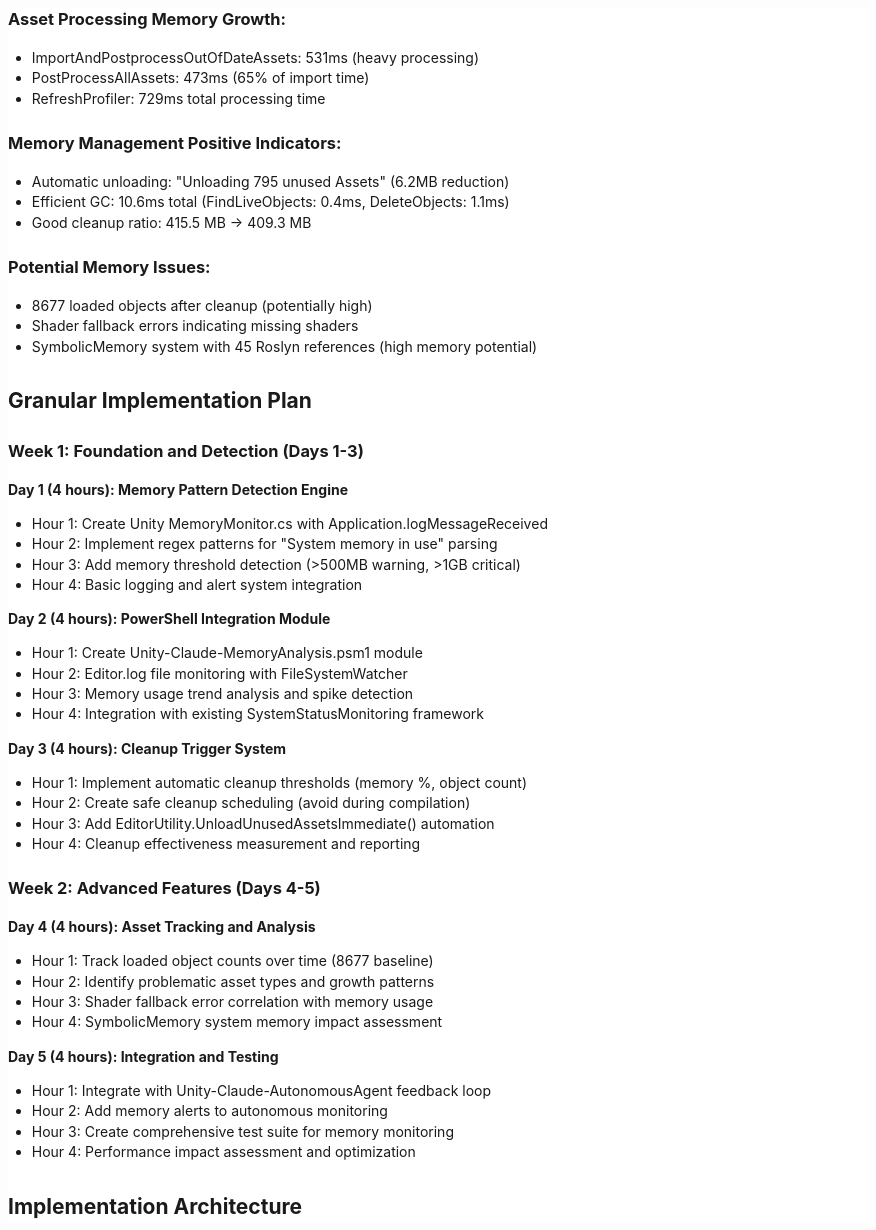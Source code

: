 ### Asset Processing Memory Growth:
- ImportAndPostprocessOutOfDateAssets: 531ms (heavy processing)
- PostProcessAllAssets: 473ms (65% of import time)
- RefreshProfiler: 729ms total processing time

### Memory Management Positive Indicators:
- Automatic unloading: "Unloading 795 unused Assets" (6.2MB reduction)
- Efficient GC: 10.6ms total (FindLiveObjects: 0.4ms, DeleteObjects: 1.1ms)
- Good cleanup ratio: 415.5 MB → 409.3 MB

### Potential Memory Issues:
- 8677 loaded objects after cleanup (potentially high)
- Shader fallback errors indicating missing shaders
- SymbolicMemory system with 45 Roslyn references (high memory potential)

## Granular Implementation Plan

### Week 1: Foundation and Detection (Days 1-3)
**Day 1 (4 hours): Memory Pattern Detection Engine**
- Hour 1: Create Unity MemoryMonitor.cs with Application.logMessageReceived
- Hour 2: Implement regex patterns for "System memory in use" parsing
- Hour 3: Add memory threshold detection (>500MB warning, >1GB critical)
- Hour 4: Basic logging and alert system integration

**Day 2 (4 hours): PowerShell Integration Module**
- Hour 1: Create Unity-Claude-MemoryAnalysis.psm1 module
- Hour 2: Editor.log file monitoring with FileSystemWatcher
- Hour 3: Memory usage trend analysis and spike detection
- Hour 4: Integration with existing SystemStatusMonitoring framework

**Day 3 (4 hours): Cleanup Trigger System**
- Hour 1: Implement automatic cleanup thresholds (memory %, object count)
- Hour 2: Create safe cleanup scheduling (avoid during compilation)
- Hour 3: Add EditorUtility.UnloadUnusedAssetsImmediate() automation
- Hour 4: Cleanup effectiveness measurement and reporting

### Week 2: Advanced Features (Days 4-5)
**Day 4 (4 hours): Asset Tracking and Analysis**
- Hour 1: Track loaded object counts over time (8677 baseline)
- Hour 2: Identify problematic asset types and growth patterns
- Hour 3: Shader fallback error correlation with memory usage
- Hour 4: SymbolicMemory system memory impact assessment

**Day 5 (4 hours): Integration and Testing**
- Hour 1: Integrate with Unity-Claude-AutonomousAgent feedback loop
- Hour 2: Add memory alerts to autonomous monitoring
- Hour 3: Create comprehensive test suite for memory monitoring
- Hour 4: Performance impact assessment and optimization

## Implementation Architecture
